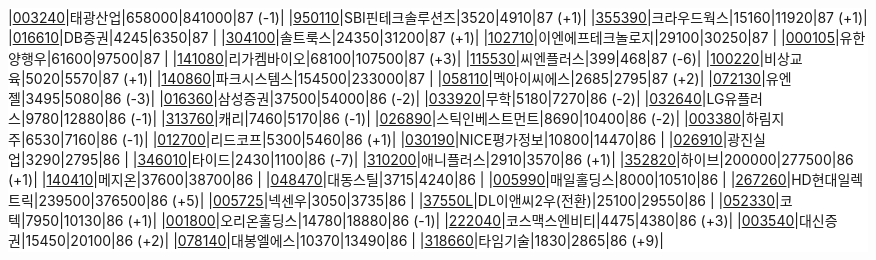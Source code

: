 |[003240](https://finance.daum.net/quotes/A003240)|태광산업|658000|841000|87 (-1)|
|[950110](https://finance.daum.net/quotes/A950110)|SBI핀테크솔루션즈|3520|4910|87 (+1)|
|[355390](https://finance.daum.net/quotes/A355390)|크라우드웍스|15160|11920|87 (+1)|
|[016610](https://finance.daum.net/quotes/A016610)|DB증권|4245|6350|87 |
|[304100](https://finance.daum.net/quotes/A304100)|솔트룩스|24350|31200|87 (+1)|
|[102710](https://finance.daum.net/quotes/A102710)|이엔에프테크놀로지|29100|30250|87 |
|[000105](https://finance.daum.net/quotes/A000105)|유한양행우|61600|97500|87 |
|[141080](https://finance.daum.net/quotes/A141080)|리가켐바이오|68100|107500|87 (+3)|
|[115530](https://finance.daum.net/quotes/A115530)|씨엔플러스|399|468|87 (-6)|
|[100220](https://finance.daum.net/quotes/A100220)|비상교육|5020|5570|87 (+1)|
|[140860](https://finance.daum.net/quotes/A140860)|파크시스템스|154500|233000|87 |
|[058110](https://finance.daum.net/quotes/A058110)|멕아이씨에스|2685|2795|87 (+2)|
|[072130](https://finance.daum.net/quotes/A072130)|유엔젤|3495|5080|86 (-3)|
|[016360](https://finance.daum.net/quotes/A016360)|삼성증권|37500|54000|86 (-2)|
|[033920](https://finance.daum.net/quotes/A033920)|무학|5180|7270|86 (-2)|
|[032640](https://finance.daum.net/quotes/A032640)|LG유플러스|9780|12880|86 (-1)|
|[313760](https://finance.daum.net/quotes/A313760)|캐리|7460|5170|86 (-1)|
|[026890](https://finance.daum.net/quotes/A026890)|스틱인베스트먼트|8690|10400|86 (-2)|
|[003380](https://finance.daum.net/quotes/A003380)|하림지주|6530|7160|86 (-1)|
|[012700](https://finance.daum.net/quotes/A012700)|리드코프|5300|5460|86 (+1)|
|[030190](https://finance.daum.net/quotes/A030190)|NICE평가정보|10800|14470|86 |
|[026910](https://finance.daum.net/quotes/A026910)|광진실업|3290|2795|86 |
|[346010](https://finance.daum.net/quotes/A346010)|타이드|2430|1100|86 (-7)|
|[310200](https://finance.daum.net/quotes/A310200)|애니플러스|2910|3570|86 (+1)|
|[352820](https://finance.daum.net/quotes/A352820)|하이브|200000|277500|86 (+1)|
|[140410](https://finance.daum.net/quotes/A140410)|메지온|37600|38700|86 |
|[048470](https://finance.daum.net/quotes/A048470)|대동스틸|3715|4240|86 |
|[005990](https://finance.daum.net/quotes/A005990)|매일홀딩스|8000|10510|86 |
|[267260](https://finance.daum.net/quotes/A267260)|HD현대일렉트릭|239500|376500|86 (+5)|
|[005725](https://finance.daum.net/quotes/A005725)|넥센우|3050|3735|86 |
|[37550L](https://finance.daum.net/quotes/A37550L)|DL이앤씨2우(전환)|25100|29550|86 |
|[052330](https://finance.daum.net/quotes/A052330)|코텍|7950|10130|86 (+1)|
|[001800](https://finance.daum.net/quotes/A001800)|오리온홀딩스|14780|18880|86 (-1)|
|[222040](https://finance.daum.net/quotes/A222040)|코스맥스엔비티|4475|4380|86 (+3)|
|[003540](https://finance.daum.net/quotes/A003540)|대신증권|15450|20100|86 (+2)|
|[078140](https://finance.daum.net/quotes/A078140)|대봉엘에스|10370|13490|86 |
|[318660](https://finance.daum.net/quotes/A318660)|타임기술|1830|2865|86 (+9)|